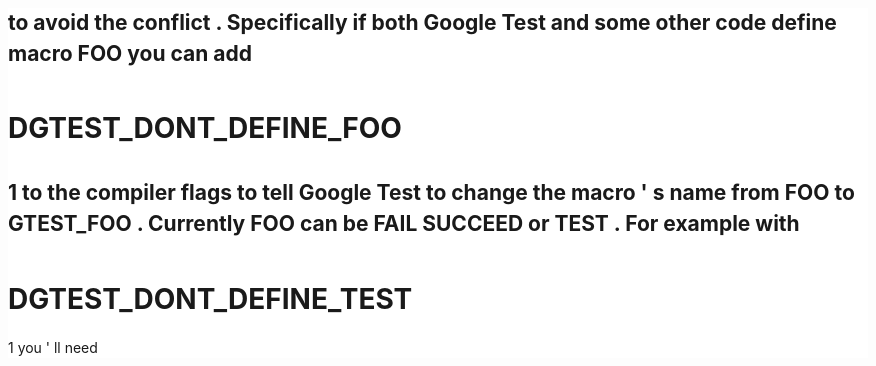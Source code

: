 to
avoid
the
conflict
.
Specifically
if
both
Google
Test
and
some
other
code
define
macro
FOO
you
can
add
-
DGTEST_DONT_DEFINE_FOO
=
1
to
the
compiler
flags
to
tell
Google
Test
to
change
the
macro
'
s
name
from
FOO
to
GTEST_FOO
.
Currently
FOO
can
be
FAIL
SUCCEED
or
TEST
.
For
example
with
-
DGTEST_DONT_DEFINE_TEST
=
1
you
'
ll
need
